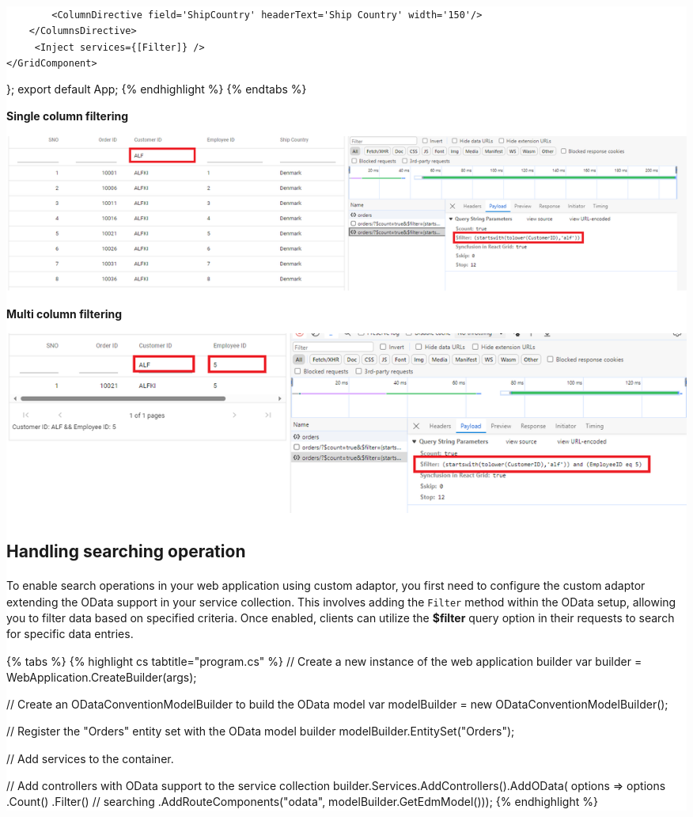             <ColumnDirective field='ShipCountry' headerText='Ship Country' width='150'/>
        </ColumnsDirective>
         <Inject services={[Filter]} />
    </GridComponent>
};
export default App;
{% endhighlight %}
{% endtabs %}

**Single column filtering**

![Filtering query](../images/custom-adaptor-filtering.png)

**Multi column filtering**

![Filtering query](../images/custom-adaptor-multifiltering.png)

## Handling searching operation

To enable search operations in your web application using custom adaptor, you first need to configure the custom adaptor extending the OData support in your service collection. This involves adding the `Filter` method within the OData setup, allowing you to filter data based on specified criteria. Once enabled, clients can utilize the **$filter** query option in their requests to search for specific data entries.

{% tabs %}
{% highlight cs tabtitle="program.cs" %}
// Create a new instance of the web application builder
var builder = WebApplication.CreateBuilder(args);

// Create an ODataConventionModelBuilder to build the OData model
var modelBuilder = new ODataConventionModelBuilder();

// Register the "Orders" entity set with the OData model builder
modelBuilder.EntitySet<OrdersDetails>("Orders");

// Add services to the container.

// Add controllers with OData support to the service collection
builder.Services.AddControllers().AddOData(
    options => options
        .Count()
        .Filter() // searching
        .AddRouteComponents("odata", modelBuilder.GetEdmModel()));
{% endhighlight %}